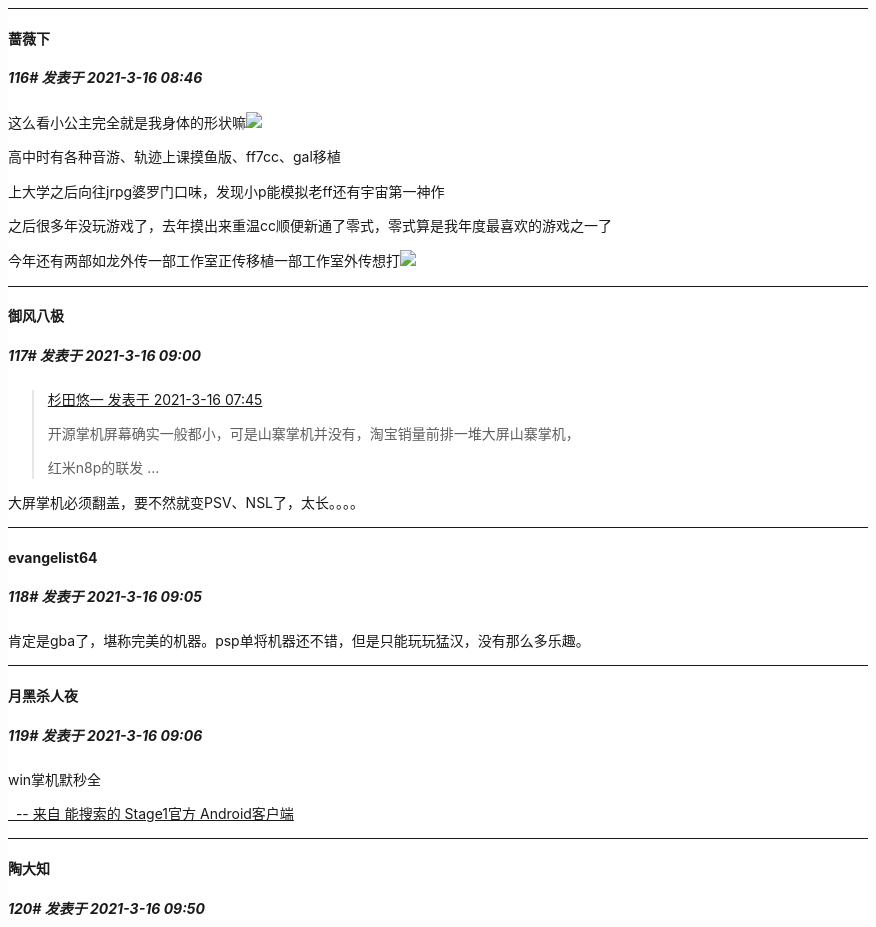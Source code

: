 
-----

####  蔷薇下  
##### 116#       发表于 2021-3-16 08:46


这么看小公主完全就是我身体的形状嘛<img src="https://static.saraba1st.com/image/smiley/face2017/074.png" referrerpolicy="no-referrer">

高中时有各种音游、轨迹上课摸鱼版、ff7cc、gal移植

上大学之后向往jrpg婆罗门口味，发现小p能模拟老ff还有宇宙第一神作

之后很多年没玩游戏了，去年摸出来重温cc顺便新通了零式，零式算是我年度最喜欢的游戏之一了

今年还有两部如龙外传一部工作室正传移植一部工作室外传想打<img src="https://static.saraba1st.com/image/smiley/face2017/125.png" referrerpolicy="no-referrer">


-----

####  御风八极  
##### 117#       发表于 2021-3-16 09:00


<blockquote><a href="httphttps://bbs.saraba1st.com/2b/forum.php?mod=redirect&amp;goto=findpost&amp;pid=50637738&amp;ptid=1993197" target="_blank">杉田悠一 发表于 2021-3-16 07:45</a>

开源掌机屏幕确实一般都小，可是山寨掌机并没有，淘宝销量前排一堆大屏山寨掌机，

红米n8p的联发 ...</blockquote>
大屏掌机必须翻盖，要不然就变PSV、NSL了，太长。。。。


-----

####  evangelist64  
##### 118#       发表于 2021-3-16 09:05


肯定是gba了，堪称完美的机器。psp单将机器还不错，但是只能玩玩猛汉，没有那么多乐趣。


-----

####  月黑杀人夜  
##### 119#       发表于 2021-3-16 09:06


win掌机默秒全

[  -- 来自 能搜索的 Stage1官方 Android客户端](https://www.coolapk.com/apk/140634)


-----

####  陶大知  
##### 120#       发表于 2021-3-16 09:50


